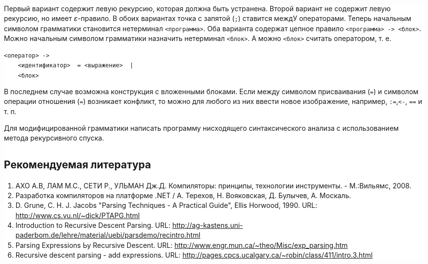 Первый вариант содержит левую рекурсию, которая должна быть устранена. Второй вариант не содержит левую рекурсию, но имеет $\varepsilon$-правило. В обоих вариантах точка с запятой (`;`) ставится междУ операторами. Теперь начальным символом грамматики становится нетерминал `<программа>`. Оба варианта содержат цепное правило `<программа> -> <блок>`. Можно начальным символом грамматики назначить нетерминал `<блок>`. А можно `<блок>` считать оператором, т. е.

```
<оператор> ->
    <идентификатор>  = <выражение>  |
    <блок>
```

В последнем случае возможна конструкция с вложенными блоками. Если между символом присваивания (`=`) и символом операции отношения (`=`) возникает конфликт, то можно для любого из них ввести новое изображение, например, `:=`,`<-`, `==` и т. п.

Для   модифицированной грамматики написать программу нисходящего синтаксического анализа с использованием метода рекурсивного спуска.


## Рекомендуемая  литература

1.	АХО А.В, ЛАМ М.С., СЕТИ Р., УЛЬМАН Дж.Д. Компиляторы: принципы, технологии инструменты. - М.:Вильямс, 2008.
2.	Разработка компиляторов на платформе .NET / А. Терехов, Н. Вояковская, Д. Булычев, А. Москаль.
3. D. Grune, С. Н. J. Jacobs "Parsing Techniques - А Practical Guide", Ellis Horwood, 1990. URL:   http://www.cs.vu.nl/~dick/PTAPG.html
4.	Introduction to Recursive Descent Parsing. URL: http://ag-kastens.uni-paderbom.de/lehre/material/uebi/parsdemo/recintro.html
5.	Parsing Expressions Ьу Recursive Descent. URL: http://www.engr.mun.ca/~theo/Мisc/exp_parsing.htm
6.	Recursive descent parsing - add expressions. URL: http://pages.cpcs.ucalgary.ca/~robin/class/411/intro.3.html
